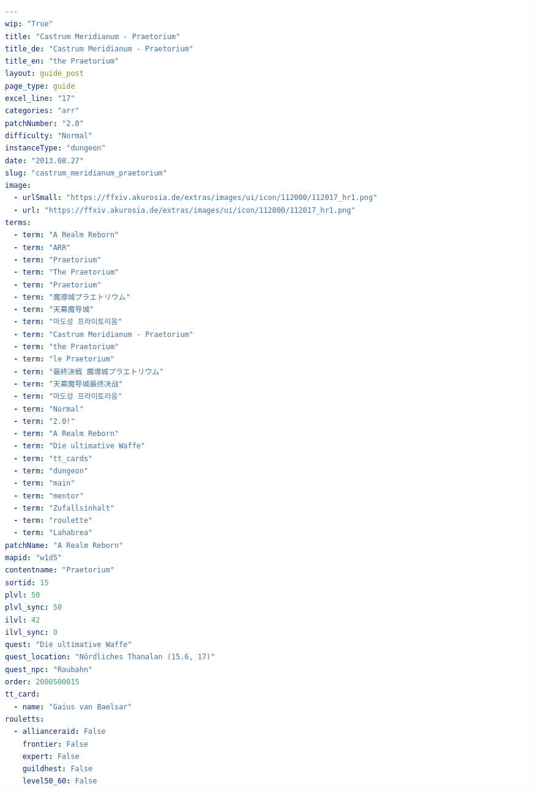 ```yaml
---
wip: "True"
title: "Castrum Meridianum - Praetorium"
title_de: "Castrum Meridianum - Praetorium"
title_en: "the Praetorium"
layout: guide_post
page_type: guide
excel_line: "17"
categories: "arr"
patchNumber: "2.0"
difficulty: "Normal"
instanceType: "dungeon"
date: "2013.08.27"
slug: "castrum_meridianum_praetorium"
image:
  - urlSmall: "https://ffxiv.akurosia.de/extras/images/ui/icon/112000/112017_hr1.png"
  - url: "https://ffxiv.akurosia.de/extras/images/ui/icon/112000/112017_hr1.png"
terms:
  - term: "A Realm Reborn"
  - term: "ARR"
  - term: "Praetorium"
  - term: "The Praetorium"
  - term: "Praetorium"
  - term: "魔導城プラエトリウム"
  - term: "天幕魔导城"
  - term: "마도성 프라이토리움"
  - term: "Castrum Meridianum - Praetorium"
  - term: "the Praetorium"
  - term: "le Praetorium"
  - term: "最終決戦 魔導城プラエトリウム"
  - term: "天幕魔导城最终决战"
  - term: "마도성 프라이토리움"
  - term: "Normal"
  - term: "2.0!"
  - term: "A Realm Reborn"
  - term: "Die ultimative Waffe"
  - term: "tt_cards"
  - term: "dungeon"
  - term: "main"
  - term: "mentor"
  - term: "Zufallsinhalt"
  - term: "roulette"
  - term: "Lahabrea"
patchName: "A Realm Reborn"
mapid: "w1d5"
contentname: "Praetorium"
sortid: 15
plvl: 50
plvl_sync: 50
ilvl: 42
ilvl_sync: 0
quest: "Die ultimative Waffe"
quest_location: "Nördliches Thanalan (15.6, 17)"
quest_npc: "Raubahn"
order: 2000500015
tt_card:
  - name: "Gaius van Baelsar"
rouletts:
  - allianceraid: False
    frontier: False
    expert: False
    guildhest: False
    level50_60: False
```